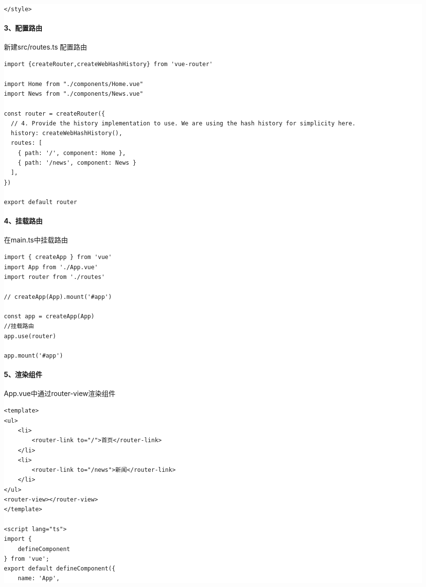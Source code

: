 ```
</style>
```

#### **3、配置路由**

新建src/routes.ts 配置路由

```
import {createRouter,createWebHashHistory} from 'vue-router'

import Home from "./components/Home.vue"
import News from "./components/News.vue"

const router = createRouter({
  // 4. Provide the history implementation to use. We are using the hash history for simplicity here.
  history: createWebHashHistory(),
  routes: [
    { path: '/', component: Home },
    { path: '/news', component: News }  
  ],
})

export default router
```

#### **4、挂载路由**

在main.ts中挂载路由

```
import { createApp } from 'vue'
import App from './App.vue'
import router from './routes'

// createApp(App).mount('#app')

const app = createApp(App)
//挂载路由
app.use(router)

app.mount('#app')
```

#### **5、渲染组件**

App.vue中通过router-view渲染组件

```
<template>
<ul>
    <li>
        <router-link to="/">首页</router-link>
    </li>
    <li>
        <router-link to="/news">新闻</router-link>
    </li>
</ul>
<router-view></router-view>
</template>

<script lang="ts">
import {
    defineComponent
} from 'vue';
export default defineComponent({
    name: 'App',
```